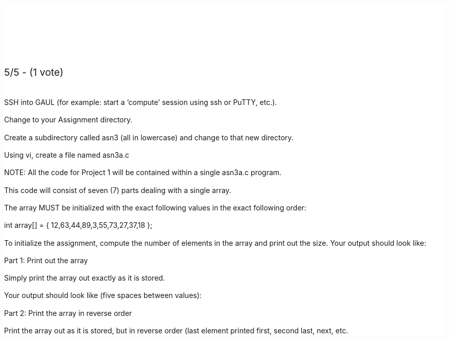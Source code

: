<div class="kksr-stars-active" style="width: 138px;">
            <div class="kksr-star" style="padding-right: 4px">


<div class="kksr-icon" style="width: 24px; height: 24px;"></div>
        </div>
            <div class="kksr-star" style="padding-right: 4px">


<div class="kksr-icon" style="width: 24px; height: 24px;"></div>
        </div>
            <div class="kksr-star" style="padding-right: 4px">


<div class="kksr-icon" style="width: 24px; height: 24px;"></div>
        </div>
            <div class="kksr-star" style="padding-right: 4px">


<div class="kksr-icon" style="width: 24px; height: 24px;"></div>
        </div>
            <div class="kksr-star" style="padding-right: 4px">


<div class="kksr-icon" style="width: 24px; height: 24px;"></div>
        </div>
    </div>
</div>


<div class="kksr-legend" style="font-size: 19.2px;">
            5/5 - (1 vote)    </div>
    </div>
&nbsp;

SSH into GAUL (for example: start a ‘compute’ session using ssh or PuTTY, etc.).

Change to your Assignment directory.

Create a subdirectory called asn3 (all in lowercase) and change to that new directory.

Using vi, create a file named asn3a.c

NOTE: All the code for Project 1 will be contained within a single asn3a.c program.

This code will consist of seven (7) parts dealing with a single array.

The array MUST be initialized with the exact following values in the exact following order:

int array[] = { 12,63,44,89,3,55,73,27,37,18 };

To initialize the assignment, compute the number of elements in the array and print out the size. Your output should look like:

Part 1: Print out the array

Simply print the array out exactly as it is stored.

Your output should look like (five spaces between values):

Part 2: Print the array in reverse order

Print the array out as it is stored, but in reverse order (last element printed first, second last, next, etc.
